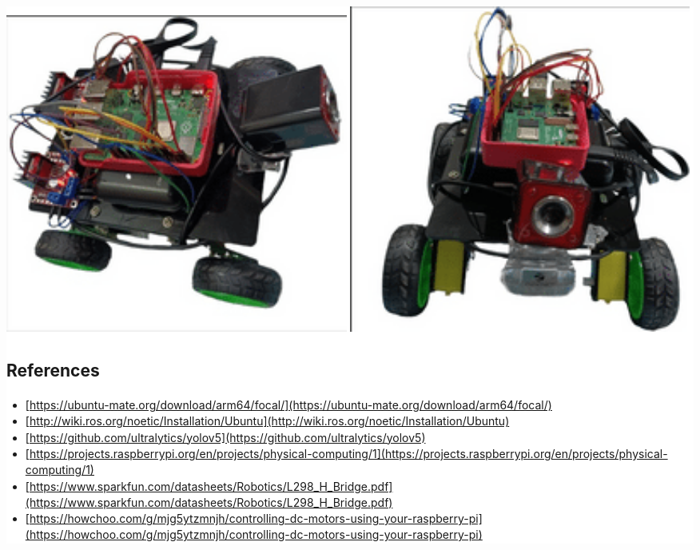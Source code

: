 <p>
<img alt="top" src="images/top.png" width="49.5%">
<img alt="front" src="images/front.png" width="49.5%">
</p>


## References

- [https://ubuntu-mate.org/download/arm64/focal/](https://ubuntu-mate.org/download/arm64/focal/)
- [http://wiki.ros.org/noetic/Installation/Ubuntu](http://wiki.ros.org/noetic/Installation/Ubuntu)
- [https://github.com/ultralytics/yolov5](https://github.com/ultralytics/yolov5)
- [https://projects.raspberrypi.org/en/projects/physical-computing/1](https://projects.raspberrypi.org/en/projects/physical-computing/1)
- [https://www.sparkfun.com/datasheets/Robotics/L298_H_Bridge.pdf](https://www.sparkfun.com/datasheets/Robotics/L298_H_Bridge.pdf)
- [https://howchoo.com/g/mjg5ytzmnjh/controlling-dc-motors-using-your-raspberry-pi](https://howchoo.com/g/mjg5ytzmnjh/controlling-dc-motors-using-your-raspberry-pi)
